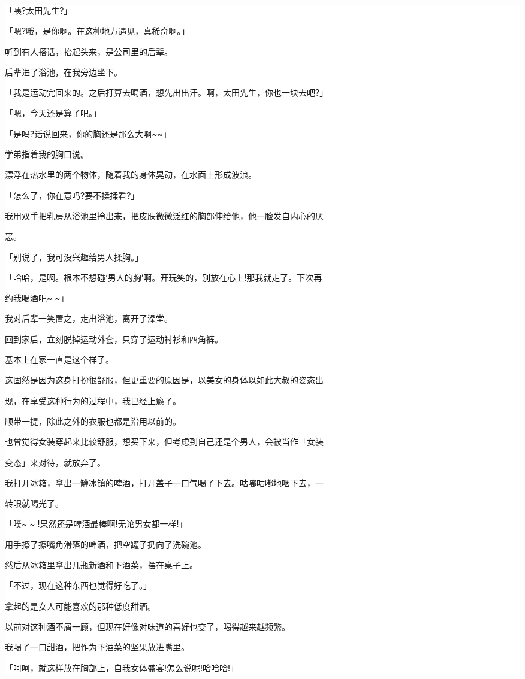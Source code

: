 「咦?太田先生?」

「嗯?哦，是你啊。在这种地方遇见，真稀奇啊。」

听到有人搭话，抬起头来，是公司里的后辈。

后辈进了浴池，在我旁边坐下。

「我是运动完回来的。之后打算去喝酒，想先出出汗。啊，太田先生，你也一块去吧?」

「嗯，今天还是算了吧。」

「是吗?话说回来，你的胸还是那么大啊~~」

学弟指着我的胸口说。

漂浮在热水里的两个物体，随着我的身体晃动，在水面上形成波浪。

「怎么了，你在意吗?要不揉揉看?」

我用双手把乳房从浴池里拎出来，把皮肤微微泛红的胸部伸给他，他一脸发自内心的厌

恶。

「别说了，我可没兴趣给男人揉胸。」

「哈哈，是啊。根本不想碰‘男人的胸’啊。开玩笑的，别放在心上!那我就走了。下次再

约我喝酒吧~ ~」

我对后辈一笑置之，走出浴池，离开了澡堂。

回到家后，立刻脱掉运动外套，只穿了运动衬衫和四角裤。

基本上在家一直是这个样子。

这固然是因为这身打扮很舒服，但更重要的原因是，以美女的身体以如此大叔的姿态出

现，在享受这种行为的过程中，我已经上瘾了。

顺带一提，除此之外的衣服也都是沿用以前的。

也曾觉得女装穿起来比较舒服，想买下来，但考虑到自己还是个男人，会被当作「女装

变态」来对待，就放弃了。

我打开冰箱，拿出一罐冰镇的啤酒，打开盖子一口气喝了下去。咕嘟咕嘟地咽下去，一

转眼就喝光了。

「噗~ ~ !果然还是啤酒最棒啊!无论男女都一样!」

用手擦了擦嘴角滑落的啤酒，把空罐子扔向了洗碗池。

然后从冰箱里拿出几瓶新酒和下酒菜，摆在桌子上。

「不过，现在这种东西也觉得好吃了。」

拿起的是女人可能喜欢的那种低度甜酒。

以前对这种酒不屑一顾，但现在好像对味道的喜好也变了，喝得越来越频繁。

我喝了一口甜酒，把作为下酒菜的坚果放进嘴里。

「呵呵，就这样放在胸部上，自我女体盛宴!怎么说呢!哈哈哈!」
